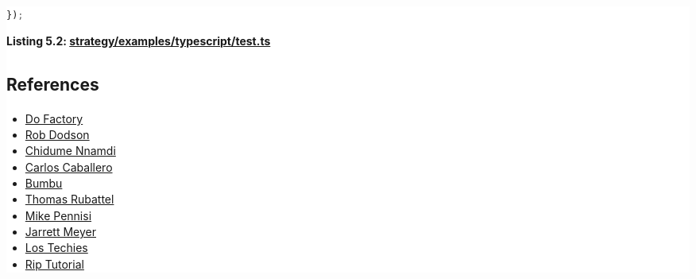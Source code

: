 ```typescript
});

```
__Listing 5.2: [strategy/examples/typescript/test.ts](https://github.com/patternsandbox/javascript/blob/main/patterns/strategy/examples/typescript/test.ts)__

## References
- [Do Factory]
- [Rob Dodson]
- [Chidume Nnamdi]
- [Carlos Caballero]
- [Bumbu]
- [Thomas Rubattel]
- [Mike Pennisi]
- [Jarrett Meyer]
- [Los Techies]
- [Rip Tutorial]

[Do Factory]: https://www.dofactory.com/javascript/design-patterns/strategy
[Rob Dodson]: https://robdodson.me/posts/javascript-design-patterns-strategy/
[Chidume Nnamdi]: https://blog.bitsrc.io/keep-it-simple-with-the-strategy-design-pattern-c36a14c985e9
[Carlos Caballero]: https://www.carloscaballero.io/stategy-pattern-in-javascript-typescript/
[Bumbu]: https://bumbu.me/javascript-strategy-pattern/
[Thomas Rubattel]: https://thomas-rubattel.medium.com/strategy-pattern-in-functional-programming-38ddcc2b2d50
[Mike Pennisi]: https://bocoup.com/blog/the-strategy-pattern-in-javascript
[Jarrett Meyer]: https://jarrettmeyer.com/2016/04/28/strategy-pattern-in-node
[Los Techies]: https://lostechies.com/seanbiefeld/2014/12/28/using-the-strategy-pattern-to-reduce-complexity-in-your-javascript/
[Rip Tutorial]: https://riptutorial.com/javascript/example/9116/strategy
